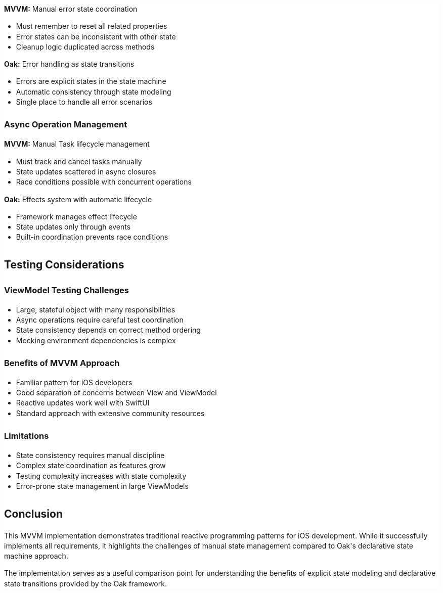 **MVVM:** Manual error state coordination
- Must remember to reset all related properties
- Error states can be inconsistent with other state
- Cleanup logic duplicated across methods

**Oak:** Error handling as state transitions
- Errors are explicit states in the state machine
- Automatic consistency through state modeling
- Single place to handle all error scenarios

### Async Operation Management

**MVVM:** Manual Task lifecycle management
- Must track and cancel tasks manually
- State updates scattered in async closures
- Race conditions possible with concurrent operations

**Oak:** Effects system with automatic lifecycle
- Framework manages effect lifecycle
- State updates only through events
- Built-in coordination prevents race conditions

## Testing Considerations

### ViewModel Testing Challenges

- Large, stateful object with many responsibilities
- Async operations require careful test coordination
- State consistency depends on correct method ordering
- Mocking environment dependencies is complex

### Benefits of MVVM Approach

- Familiar pattern for iOS developers
- Good separation of concerns between View and ViewModel
- Reactive updates work well with SwiftUI
- Standard approach with extensive community resources

### Limitations

- State consistency requires manual discipline
- Complex state coordination as features grow
- Testing complexity increases with state complexity
- Error-prone state management in large ViewModels

## Conclusion

This MVVM implementation demonstrates traditional reactive programming patterns for iOS development. While it successfully implements all requirements, it highlights the challenges of manual state management compared to Oak's declarative state machine approach.

The implementation serves as a useful comparison point for understanding the benefits of explicit state modeling and declarative state transitions provided by the Oak framework.

